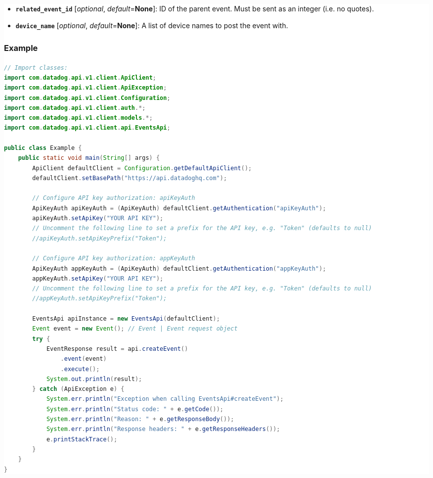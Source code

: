 * **`related_event_id`** [*optional*, *default*=**None**]:
    ID of the parent event. Must be sent as an integer (i.e. no quotes).

* **`device_name`** [*optional*, *default*=**None**]:
    A list of device names to post the event with.

### Example

```java
// Import classes:
import com.datadog.api.v1.client.ApiClient;
import com.datadog.api.v1.client.ApiException;
import com.datadog.api.v1.client.Configuration;
import com.datadog.api.v1.client.auth.*;
import com.datadog.api.v1.client.models.*;
import com.datadog.api.v1.client.api.EventsApi;

public class Example {
    public static void main(String[] args) {
        ApiClient defaultClient = Configuration.getDefaultApiClient();
        defaultClient.setBasePath("https://api.datadoghq.com");
        
        // Configure API key authorization: apiKeyAuth
        ApiKeyAuth apiKeyAuth = (ApiKeyAuth) defaultClient.getAuthentication("apiKeyAuth");
        apiKeyAuth.setApiKey("YOUR API KEY");
        // Uncomment the following line to set a prefix for the API key, e.g. "Token" (defaults to null)
        //apiKeyAuth.setApiKeyPrefix("Token");

        // Configure API key authorization: appKeyAuth
        ApiKeyAuth appKeyAuth = (ApiKeyAuth) defaultClient.getAuthentication("appKeyAuth");
        appKeyAuth.setApiKey("YOUR API KEY");
        // Uncomment the following line to set a prefix for the API key, e.g. "Token" (defaults to null)
        //appKeyAuth.setApiKeyPrefix("Token");

        EventsApi apiInstance = new EventsApi(defaultClient);
        Event event = new Event(); // Event | Event request object
        try { 
            EventResponse result = api.createEvent()
                .event(event)
                .execute();
            System.out.println(result);
        } catch (ApiException e) {
            System.err.println("Exception when calling EventsApi#createEvent");
            System.err.println("Status code: " + e.getCode());
            System.err.println("Reason: " + e.getResponseBody());
            System.err.println("Response headers: " + e.getResponseHeaders());
            e.printStackTrace();
        }
    }
}
```
